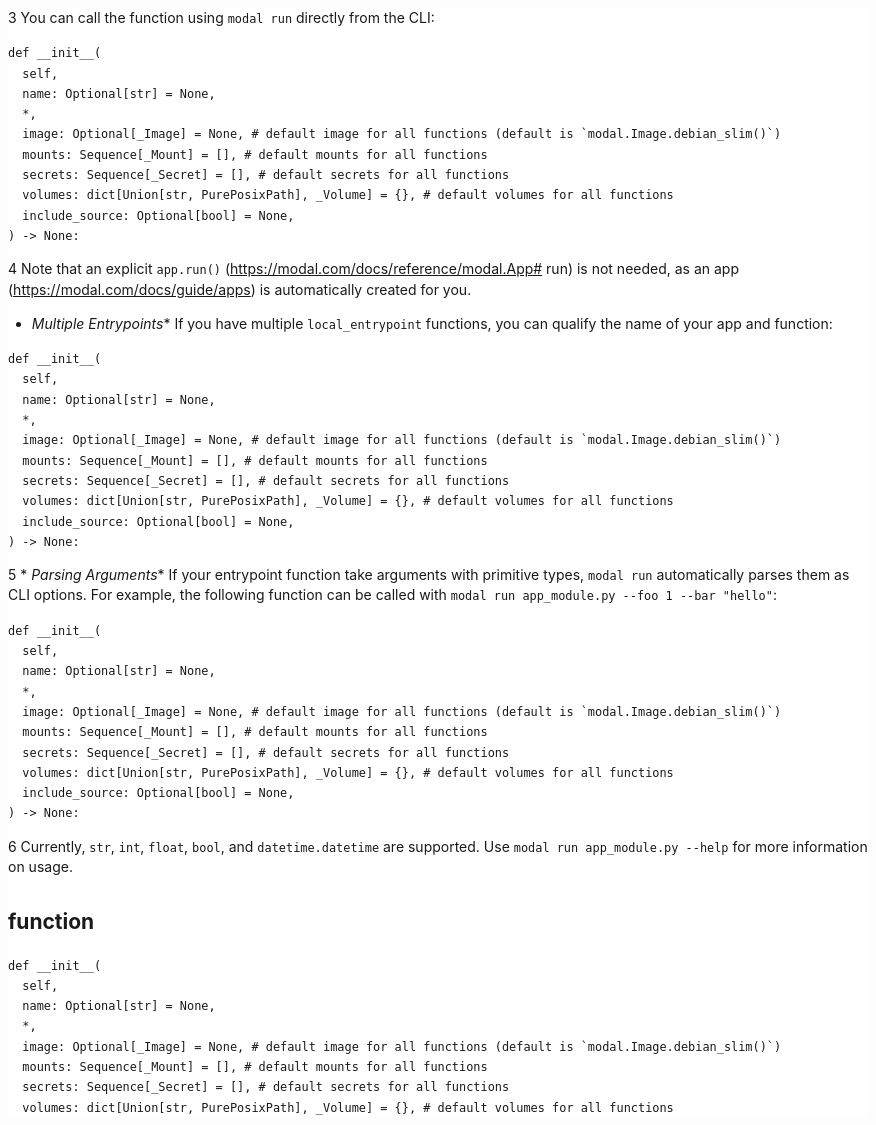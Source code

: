 ```
```
3 You can call the function using `modal run` directly from the CLI:
```
def __init__(
  self,
  name: Optional[str] = None,
  *,
  image: Optional[_Image] = None, # default image for all functions (default is `modal.Image.debian_slim()`)
  mounts: Sequence[_Mount] = [], # default mounts for all functions
  secrets: Sequence[_Secret] = [], # default secrets for all functions
  volumes: dict[Union[str, PurePosixPath], _Volume] = {}, # default volumes for all functions
  include_source: Optional[bool] = None,
) -> None:
```
4 Note that an explicit `app.run()` (https://modal.com/docs/reference/modal.App# run) is not needed, as an app (https://modal.com/docs/guide/apps) is automatically created for you.
* *Multiple Entrypoints**
If you have multiple `local_entrypoint` functions, you can qualify the name of your app and function:
```
def __init__(
  self,
  name: Optional[str] = None,
  *,
  image: Optional[_Image] = None, # default image for all functions (default is `modal.Image.debian_slim()`)
  mounts: Sequence[_Mount] = [], # default mounts for all functions
  secrets: Sequence[_Secret] = [], # default secrets for all functions
  volumes: dict[Union[str, PurePosixPath], _Volume] = {}, # default volumes for all functions
  include_source: Optional[bool] = None,
) -> None:
```
5 * *Parsing Arguments**
If your entrypoint function take arguments with primitive types, `modal run` automatically parses them as CLI options. For example, the following function can be called with `modal run app_module.py --foo 1 --bar "hello"`:
```
def __init__(
  self,
  name: Optional[str] = None,
  *,
  image: Optional[_Image] = None, # default image for all functions (default is `modal.Image.debian_slim()`)
  mounts: Sequence[_Mount] = [], # default mounts for all functions
  secrets: Sequence[_Secret] = [], # default secrets for all functions
  volumes: dict[Union[str, PurePosixPath], _Volume] = {}, # default volumes for all functions
  include_source: Optional[bool] = None,
) -> None:
```
6 Currently, `str`, `int`, `float`, `bool`, and `datetime.datetime` are supported. Use `modal run app_module.py --help` for more information on usage.
## function <a id="function"></a>
```
def __init__(
  self,
  name: Optional[str] = None,
  *,
  image: Optional[_Image] = None, # default image for all functions (default is `modal.Image.debian_slim()`)
  mounts: Sequence[_Mount] = [], # default mounts for all functions
  secrets: Sequence[_Secret] = [], # default secrets for all functions
  volumes: dict[Union[str, PurePosixPath], _Volume] = {}, # default volumes for all functions
```